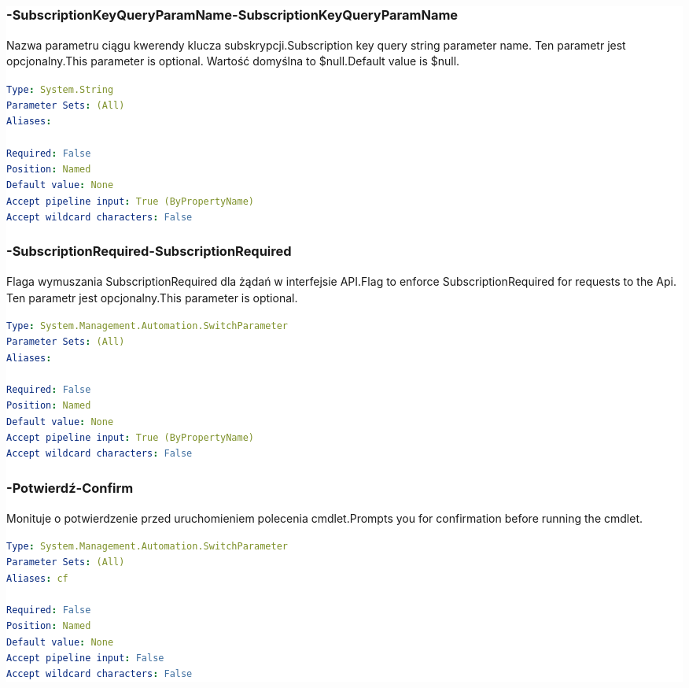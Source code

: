### <span data-ttu-id="302aa-176">-SubscriptionKeyQueryParamName</span><span class="sxs-lookup"><span data-stu-id="302aa-176">-SubscriptionKeyQueryParamName</span></span>
<span data-ttu-id="302aa-177">Nazwa parametru ciągu kwerendy klucza subskrypcji.</span><span class="sxs-lookup"><span data-stu-id="302aa-177">Subscription key query string parameter name.</span></span>
<span data-ttu-id="302aa-178">Ten parametr jest opcjonalny.</span><span class="sxs-lookup"><span data-stu-id="302aa-178">This parameter is optional.</span></span>
<span data-ttu-id="302aa-179">Wartość domyślna to $null.</span><span class="sxs-lookup"><span data-stu-id="302aa-179">Default value is $null.</span></span>

```yaml
Type: System.String
Parameter Sets: (All)
Aliases:

Required: False
Position: Named
Default value: None
Accept pipeline input: True (ByPropertyName)
Accept wildcard characters: False
```

### <span data-ttu-id="302aa-180">-SubscriptionRequired</span><span class="sxs-lookup"><span data-stu-id="302aa-180">-SubscriptionRequired</span></span>
<span data-ttu-id="302aa-181">Flaga wymuszania SubscriptionRequired dla żądań w interfejsie API.</span><span class="sxs-lookup"><span data-stu-id="302aa-181">Flag to enforce SubscriptionRequired for requests to the Api.</span></span> <span data-ttu-id="302aa-182">Ten parametr jest opcjonalny.</span><span class="sxs-lookup"><span data-stu-id="302aa-182">This parameter is optional.</span></span>

```yaml
Type: System.Management.Automation.SwitchParameter
Parameter Sets: (All)
Aliases:

Required: False
Position: Named
Default value: None
Accept pipeline input: True (ByPropertyName)
Accept wildcard characters: False
```

### <span data-ttu-id="302aa-183">-Potwierdź</span><span class="sxs-lookup"><span data-stu-id="302aa-183">-Confirm</span></span>
<span data-ttu-id="302aa-184">Monituje o potwierdzenie przed uruchomieniem polecenia cmdlet.</span><span class="sxs-lookup"><span data-stu-id="302aa-184">Prompts you for confirmation before running the cmdlet.</span></span>

```yaml
Type: System.Management.Automation.SwitchParameter
Parameter Sets: (All)
Aliases: cf

Required: False
Position: Named
Default value: None
Accept pipeline input: False
Accept wildcard characters: False
```

